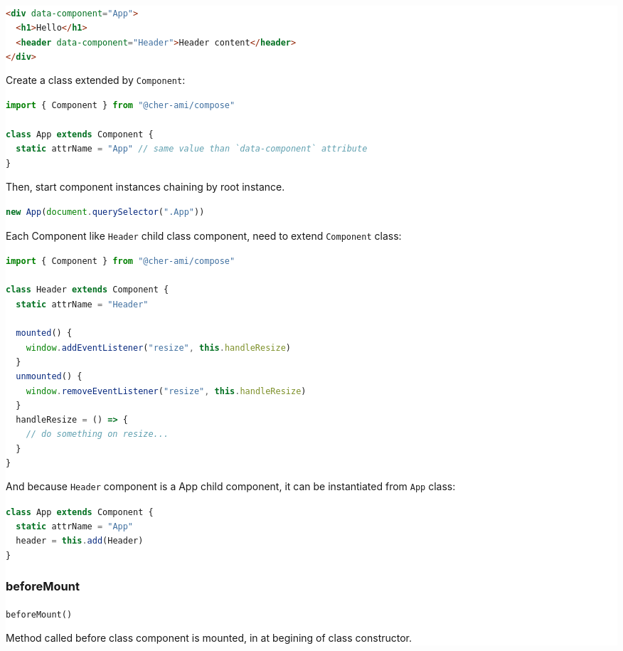 ```html
<div data-component="App">
  <h1>Hello</h1>
  <header data-component="Header">Header content</header>
</div>
```

Create a class extended by `Component`:

```js
import { Component } from "@cher-ami/compose"

class App extends Component {
  static attrName = "App" // same value than `data-component` attribute
}
```

Then, start component instances chaining by root instance.

```js
new App(document.querySelector(".App"))
```

Each Component like `Header` child class component, need to extend `Component` class:

```js
import { Component } from "@cher-ami/compose"

class Header extends Component {
  static attrName = "Header"

  mounted() {
    window.addEventListener("resize", this.handleResize)
  }
  unmounted() {
    window.removeEventListener("resize", this.handleResize)
  }
  handleResize = () => {
    // do something on resize...
  }
}
```

And because `Header` component is a App child component, it can be instantiated from `App` class:

```js
class App extends Component {
  static attrName = "App"
  header = this.add(Header)
}
```

### <a name="beforeMount"></a>beforeMount

`beforeMount()`

Method called before class component is mounted, in at begining of class constructor.
